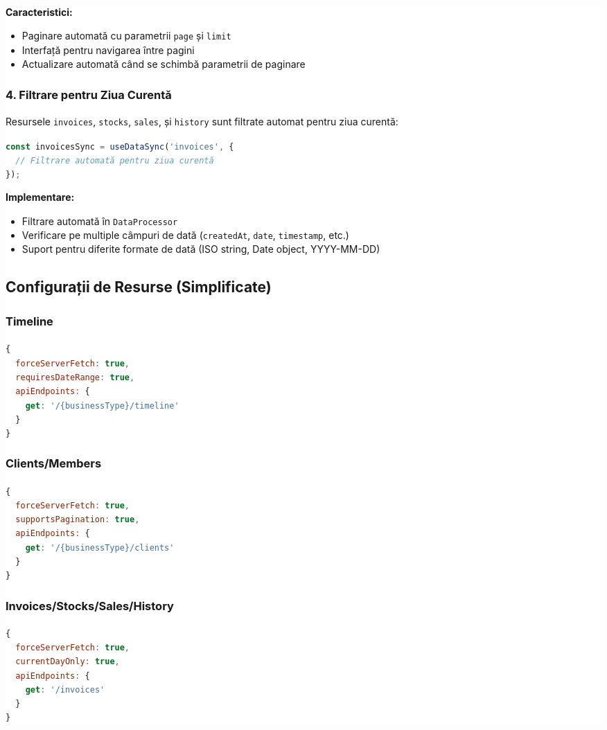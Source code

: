 **Caracteristici:**
- Paginare automată cu parametrii `page` și `limit`
- Interfață pentru navigarea între pagini
- Actualizare automată când se schimbă parametrii de paginare

### 4. Filtrare pentru Ziua Curentă

Resursele `invoices`, `stocks`, `sales`, și `history` sunt filtrate automat pentru ziua curentă:

```javascript
const invoicesSync = useDataSync('invoices', {
  // Filtrare automată pentru ziua curentă
});
```

**Implementare:**
- Filtrare automată în `DataProcessor`
- Verificare pe multiple câmpuri de dată (`createdAt`, `date`, `timestamp`, etc.)
- Suport pentru diferite formate de dată (ISO string, Date object, YYYY-MM-DD)

## Configurații de Resurse (Simplificate)

### Timeline
```javascript
{
  forceServerFetch: true,
  requiresDateRange: true,
  apiEndpoints: {
    get: '/{businessType}/timeline'
  }
}
```

### Clients/Members
```javascript
{
  forceServerFetch: true,
  supportsPagination: true,
  apiEndpoints: {
    get: '/{businessType}/clients'
  }
}
```

### Invoices/Stocks/Sales/History
```javascript
{
  forceServerFetch: true,
  currentDayOnly: true,
  apiEndpoints: {
    get: '/invoices'
  }
}
```
